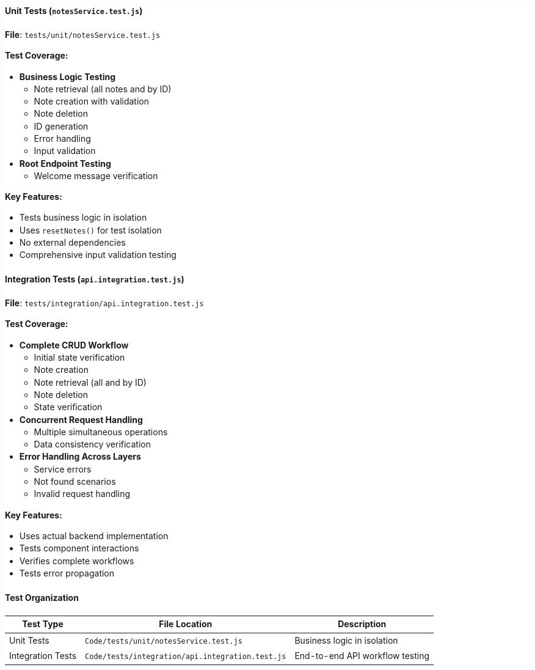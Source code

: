 #### Unit Tests (`notesService.test.js`)

**File**: `tests/unit/notesService.test.js`

**Test Coverage:**
- **Business Logic Testing**
  - Note retrieval (all notes and by ID)
  - Note creation with validation
  - Note deletion
  - ID generation
  - Error handling
  - Input validation
- **Root Endpoint Testing**
  - Welcome message verification

**Key Features:**
- Tests business logic in isolation
- Uses `resetNotes()` for test isolation
- No external dependencies
- Comprehensive input validation testing

#### Integration Tests (`api.integration.test.js`)

**File**: `tests/integration/api.integration.test.js`

**Test Coverage:**
- **Complete CRUD Workflow**
  - Initial state verification
  - Note creation
  - Note retrieval (all and by ID)
  - Note deletion
  - State verification
- **Concurrent Request Handling**
  - Multiple simultaneous operations
  - Data consistency verification
- **Error Handling Across Layers**
  - Service errors
  - Not found scenarios
  - Invalid request handling

**Key Features:**
- Uses actual backend implementation
- Tests component interactions
- Verifies complete workflows
- Tests error propagation

#### Test Organization


| Test Type        | File Location                                 | Description                      |
|------------------|-----------------------------------------------|----------------------------------|
| Unit Tests       | `Code/tests/unit/notesService.test.js`         | Business logic in isolation      |
| Integration Tests| `Code/tests/integration/api.integration.test.js`| End-to-end API workflow testing  |
